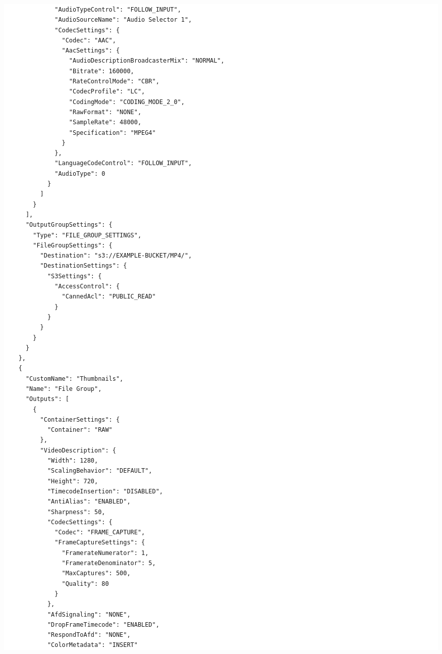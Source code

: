    ```
                 "AudioTypeControl": "FOLLOW_INPUT",
                 "AudioSourceName": "Audio Selector 1",
                 "CodecSettings": {
                   "Codec": "AAC",
                   "AacSettings": {
                     "AudioDescriptionBroadcasterMix": "NORMAL",
                     "Bitrate": 160000,
                     "RateControlMode": "CBR",
                     "CodecProfile": "LC",
                     "CodingMode": "CODING_MODE_2_0",
                     "RawFormat": "NONE",
                     "SampleRate": 48000,
                     "Specification": "MPEG4"
                   }
                 },
                 "LanguageCodeControl": "FOLLOW_INPUT",
                 "AudioType": 0
               }
             ]
           }
         ],
         "OutputGroupSettings": {
           "Type": "FILE_GROUP_SETTINGS",
           "FileGroupSettings": {
             "Destination": "s3://EXAMPLE-BUCKET/MP4/",
             "DestinationSettings": {
               "S3Settings": {
                 "AccessControl": {
                   "CannedAcl": "PUBLIC_READ"
                 }
               }
             }
           }
         }
       },
       {
         "CustomName": "Thumbnails",
         "Name": "File Group",
         "Outputs": [
           {
             "ContainerSettings": {
               "Container": "RAW"
             },
             "VideoDescription": {
               "Width": 1280,
               "ScalingBehavior": "DEFAULT",
               "Height": 720,
               "TimecodeInsertion": "DISABLED",
               "AntiAlias": "ENABLED",
               "Sharpness": 50,
               "CodecSettings": {
                 "Codec": "FRAME_CAPTURE",
                 "FrameCaptureSettings": {
                   "FramerateNumerator": 1,
                   "FramerateDenominator": 5,
                   "MaxCaptures": 500,
                   "Quality": 80
                 }
               },
               "AfdSignaling": "NONE",
               "DropFrameTimecode": "ENABLED",
               "RespondToAfd": "NONE",
               "ColorMetadata": "INSERT"
   ```